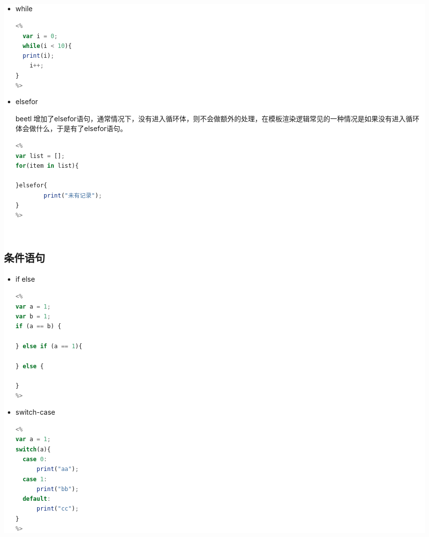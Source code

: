 - while
  ~~~javascript
  <%
    var i = 0;
    while(i < 10){
   	print(i);
      i++;
  }
  %>
  ~~~


- elsefor

  beetl 增加了elsefor语句，通常情况下，没有进入循环体，则不会做额外的处理，在模板渲染逻辑常见的一种情况是如果没有进入循环体会做什么，于是有了elsefor语句。

  ~~~javascript
  <%
  var list = [];
  for(item in list){

  }elsefor{
          print("未有记录");
  }
  %>
  ~~~

  ​

## 条件语句

- if else

  ~~~javascript
  <%
  var a = 1;
  var b = 1;
  if (a == b) {
    
  } else if (a == 1){
    
  } else {
    
  }
  %>
  ~~~

- switch-case

  ~~~javascript
  <%
  var a = 1;
  switch(a){
    case 0:
    	print("aa");
    case 1:
    	print("bb");
    default:
    	print("cc");
  }
  %>
  ~~~
